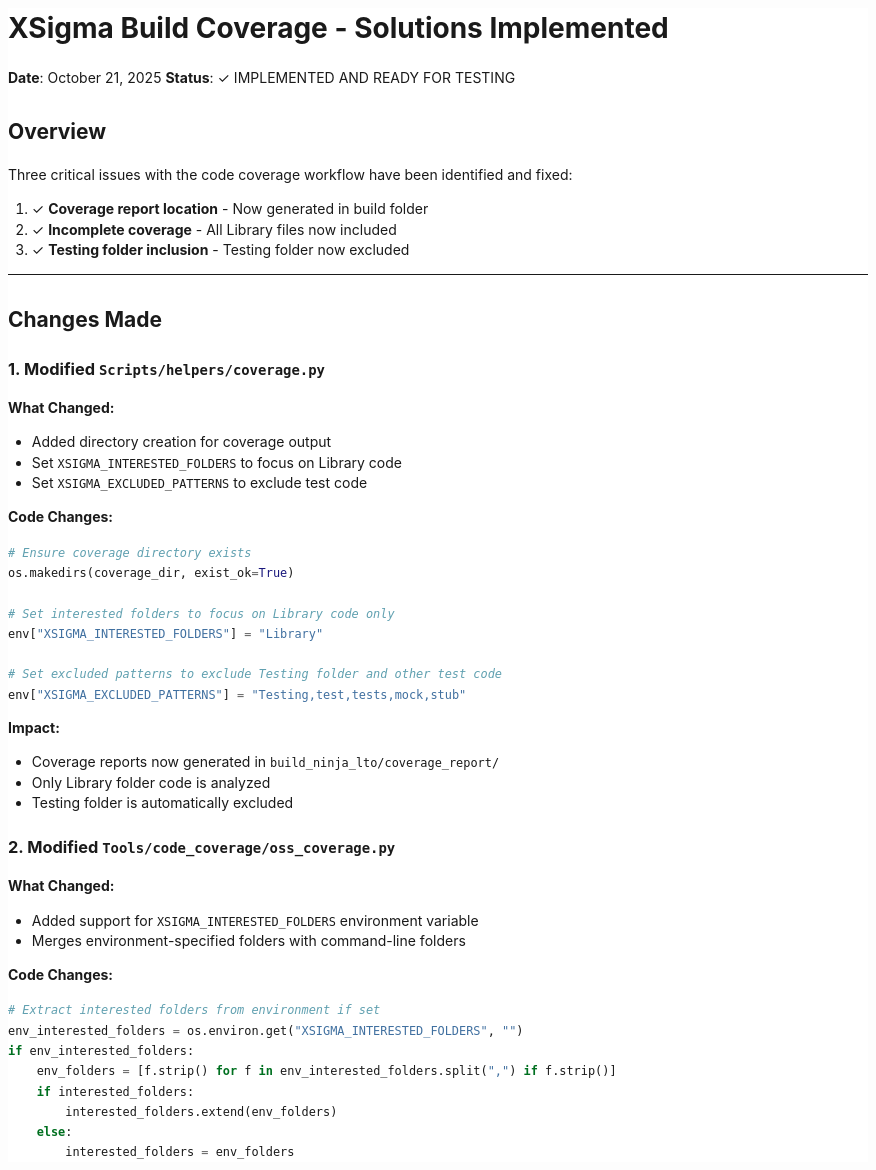 # XSigma Build Coverage - Solutions Implemented

**Date**: October 21, 2025
**Status**: ✓ IMPLEMENTED AND READY FOR TESTING

## Overview

Three critical issues with the code coverage workflow have been identified and fixed:

1. ✓ **Coverage report location** - Now generated in build folder
2. ✓ **Incomplete coverage** - All Library files now included
3. ✓ **Testing folder inclusion** - Testing folder now excluded

---

## Changes Made

### 1. Modified `Scripts/helpers/coverage.py`

**What Changed:**
- Added directory creation for coverage output
- Set `XSIGMA_INTERESTED_FOLDERS` to focus on Library code
- Set `XSIGMA_EXCLUDED_PATTERNS` to exclude test code

**Code Changes:**
```python
# Ensure coverage directory exists
os.makedirs(coverage_dir, exist_ok=True)

# Set interested folders to focus on Library code only
env["XSIGMA_INTERESTED_FOLDERS"] = "Library"

# Set excluded patterns to exclude Testing folder and other test code
env["XSIGMA_EXCLUDED_PATTERNS"] = "Testing,test,tests,mock,stub"
```

**Impact:**
- Coverage reports now generated in `build_ninja_lto/coverage_report/`
- Only Library folder code is analyzed
- Testing folder is automatically excluded

### 2. Modified `Tools/code_coverage/oss_coverage.py`

**What Changed:**
- Added support for `XSIGMA_INTERESTED_FOLDERS` environment variable
- Merges environment-specified folders with command-line folders

**Code Changes:**
```python
# Extract interested folders from environment if set
env_interested_folders = os.environ.get("XSIGMA_INTERESTED_FOLDERS", "")
if env_interested_folders:
    env_folders = [f.strip() for f in env_interested_folders.split(",") if f.strip()]
    if interested_folders:
        interested_folders.extend(env_folders)
    else:
        interested_folders = env_folders
```
